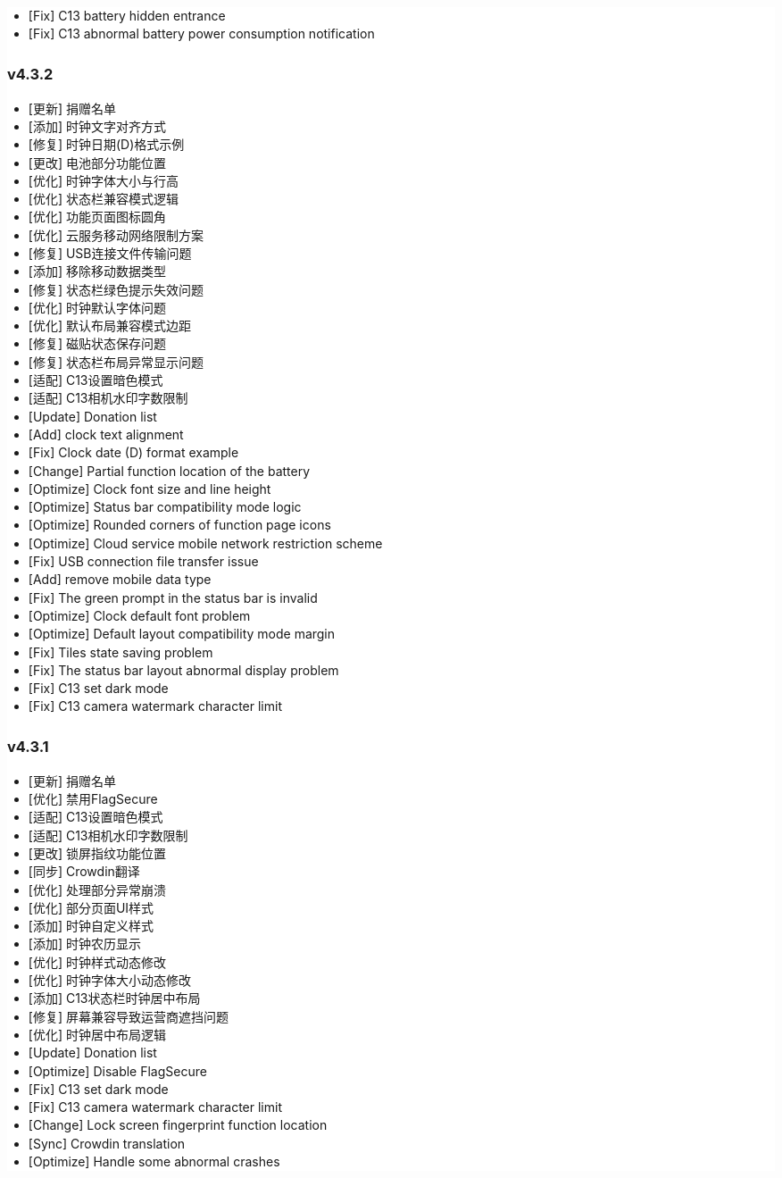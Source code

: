 - [Fix] C13 battery hidden entrance
- [Fix] C13 abnormal battery power consumption notification

### v4.3.2

- [更新] 捐赠名单  
- [添加] 时钟文字对齐方式  
- [修复] 时钟日期(D)格式示例  
- [更改] 电池部分功能位置  
- [优化] 时钟字体大小与行高  
- [优化] 状态栏兼容模式逻辑  
- [优化] 功能页面图标圆角  
- [优化] 云服务移动网络限制方案  
- [修复] USB连接文件传输问题  
- [添加] 移除移动数据类型  
- [修复] 状态栏绿色提示失效问题  
- [优化] 时钟默认字体问题  
- [优化] 默认布局兼容模式边距  
- [修复] 磁贴状态保存问题  
- [修复] 状态栏布局异常显示问题  
- [适配] C13设置暗色模式  
- [适配] C13相机水印字数限制  
- [Update] Donation list
- [Add] clock text alignment
- [Fix] Clock date (D) format example
- [Change] Partial function location of the battery
- [Optimize] Clock font size and line height
- [Optimize] Status bar compatibility mode logic
- [Optimize] Rounded corners of function page icons
- [Optimize] Cloud service mobile network restriction scheme
- [Fix] USB connection file transfer issue
- [Add] remove mobile data type
- [Fix] The green prompt in the status bar is invalid
- [Optimize] Clock default font problem
- [Optimize] Default layout compatibility mode margin
- [Fix] Tiles state saving problem
- [Fix] The status bar layout abnormal display problem
- [Fix] C13 set dark mode
- [Fix] C13 camera watermark character limit

### v4.3.1

- [更新] 捐赠名单  
- [优化] 禁用FlagSecure  
- [适配] C13设置暗色模式  
- [适配] C13相机水印字数限制  
- [更改] 锁屏指纹功能位置  
- [同步] Crowdin翻译  
- [优化] 处理部分异常崩溃  
- [优化] 部分页面UI样式  
- [添加] 时钟自定义样式  
- [添加] 时钟农历显示  
- [优化] 时钟样式动态修改  
- [优化] 时钟字体大小动态修改  
- [添加] C13状态栏时钟居中布局  
- [修复] 屏幕兼容导致运营商遮挡问题  
- [优化] 时钟居中布局逻辑  
- [Update] Donation list  
- [Optimize] Disable FlagSecure  
- [Fix] C13 set dark mode  
- [Fix] C13 camera watermark character limit  
- [Change] Lock screen fingerprint function location  
- [Sync] Crowdin translation  
- [Optimize] Handle some abnormal crashes  